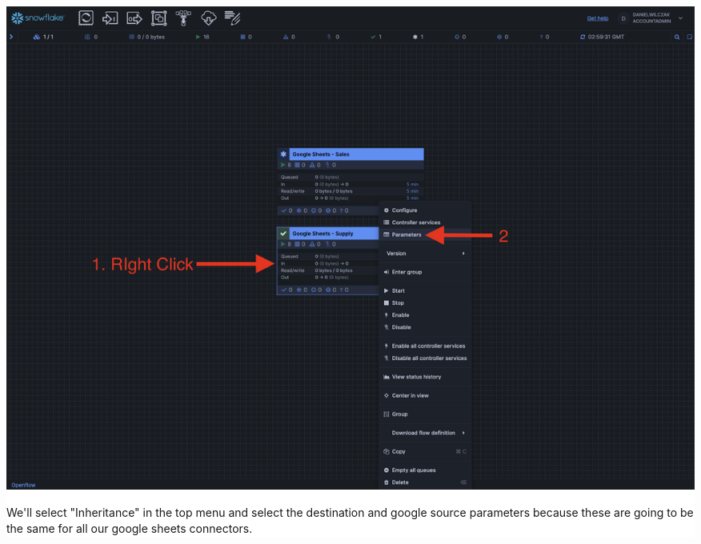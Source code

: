 ![UPDATE](images/53.png)

We'll select "Inheritance" in the top menu and select the destination and google source parameters because these are going to be the same for all our google sheets connectors.